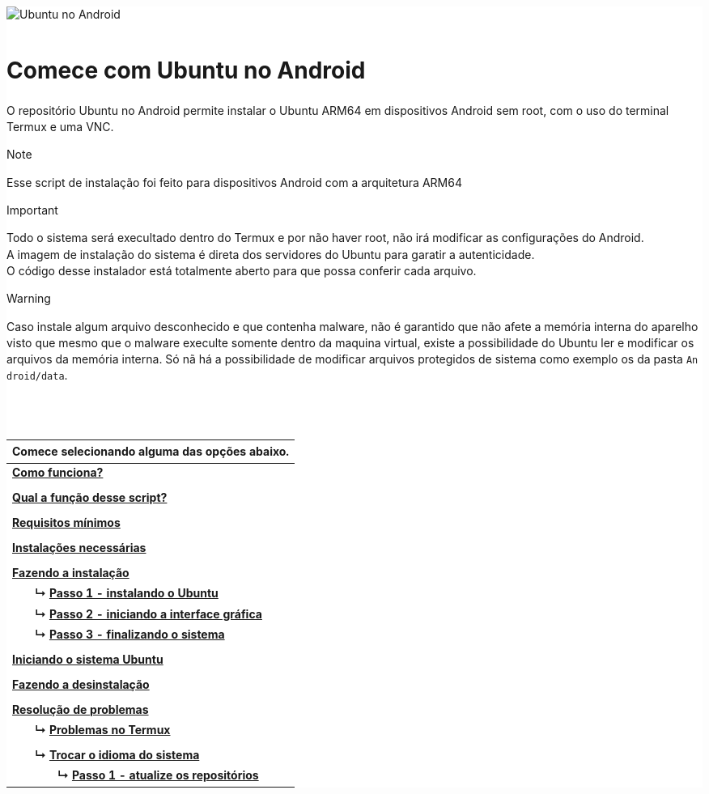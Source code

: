 
![Ubuntu no Android](https://repository-images.githubusercontent.com/713667201/071927be-df6a-4c8c-b291-65a1f1cd933d)
# Comece com Ubuntu no Android
O repositório Ubuntu no Android permite instalar o Ubuntu ARM64 em dispositivos Android sem root, com o uso do terminal Termux e uma VNC.
> [!NOTE]
> Esse script de instalação foi feito para dispositivos Android com a arquitetura ARM64

> [!IMPORTANT]
> Todo o sistema será execultado dentro do Termux e por não haver root, não irá modificar as configurações do Android. <br>
> A imagem de instalação do sistema é direta dos servidores do Ubuntu para garatir a autenticidade.<br>
> O código desse instalador está totalmente aberto para que possa conferir cada arquivo.<br>

>[!WARNING]
> Caso instale algum arquivo desconhecido e que contenha malware, não é garantido que não afete a memória interna do aparelho visto que mesmo que o malware execulte somente dentro da maquina virtual, existe a possibilidade do Ubuntu ler e modificar os arquivos da memória interna. Só nã há a possibilidade de modificar arquivos protegidos de sistema como exemplo os da pasta `Android/data`.

<br>
<br>

| **Comece selecionando alguma das opções abaixo.** |
|--------------------|
|[**Como funciona?**](#como-funciona)|
||
|[**Qual a função desse script?**](#qual-a-função-desse-script)|
||
|[**Requisitos mínimos**](#requisitos-mínimos)|
||
|[**Instalações necessárias**](#instalações-necessárias)|
||
|[**Fazendo a instalação**](#fazendo-a-instalação)|
|  **↳** [**Passo 1 - instalando o Ubuntu**](#passo-1---instalando-o-ubuntu)|
|  **↳** [**Passo 2 - iniciando a interface gráfica**](#passo-2---iniciando-a-interface-gráfica)|
|  **↳** [**Passo 3 - finalizando o sistema**](#passo-3---finalizando-o-sistema)|
||
|[**Iniciando o sistema Ubuntu**](#iniciando-o-sistema-ubuntu)|
||
|[**Fazendo a desinstalação**](#fazendo-a-desinstalação)|
||
|[**Resolução de problemas**](#resolução-de-problemas)|
|  **↳** [**Problemas no Termux**](#problemas-no-termux)|
||
|  **↳** [**Trocar o idioma do sistema**](#trocar-o-idioma-do-sistema)|
|    **↳** [**Passo 1 - atualize os repositórios**](#passo-1---atualize-os-repositórios)|